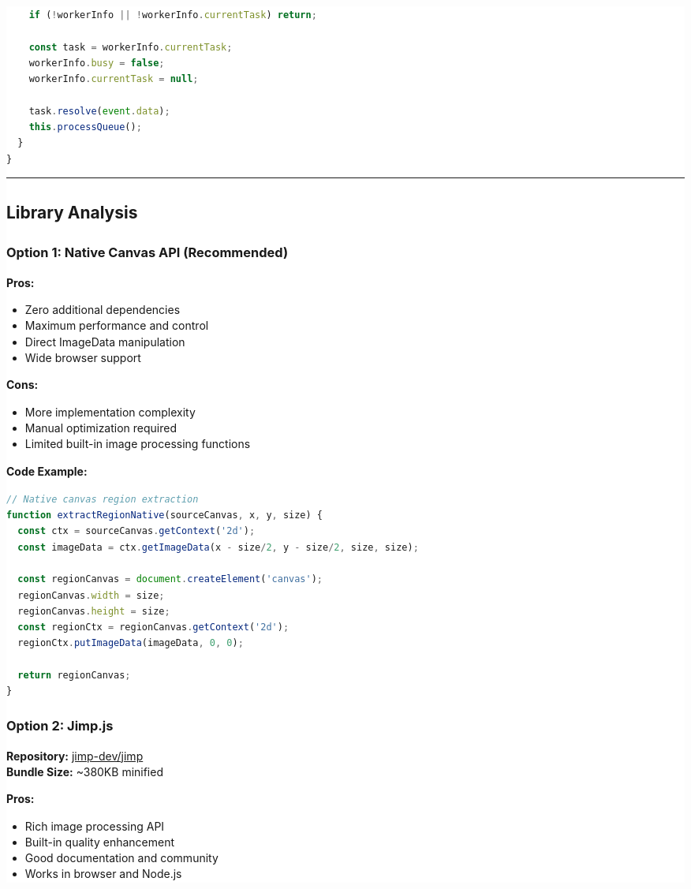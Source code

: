 ```javascript
    if (!workerInfo || !workerInfo.currentTask) return;
    
    const task = workerInfo.currentTask;
    workerInfo.busy = false;
    workerInfo.currentTask = null;
    
    task.resolve(event.data);
    this.processQueue();
  }
}
```

---

## Library Analysis

### Option 1: Native Canvas API (Recommended)
**Pros:**
- Zero additional dependencies
- Maximum performance and control
- Direct ImageData manipulation
- Wide browser support

**Cons:**
- More implementation complexity
- Manual optimization required
- Limited built-in image processing functions

**Code Example:**
```javascript
// Native canvas region extraction
function extractRegionNative(sourceCanvas, x, y, size) {
  const ctx = sourceCanvas.getContext('2d');
  const imageData = ctx.getImageData(x - size/2, y - size/2, size, size);
  
  const regionCanvas = document.createElement('canvas');
  regionCanvas.width = size;
  regionCanvas.height = size;
  const regionCtx = regionCanvas.getContext('2d');
  regionCtx.putImageData(imageData, 0, 0);
  
  return regionCanvas;
}
```

### Option 2: Jimp.js
**Repository:** [jimp-dev/jimp](https://github.com/jimp-dev/jimp)  
**Bundle Size:** ~380KB minified  

**Pros:**
- Rich image processing API
- Built-in quality enhancement
- Good documentation and community
- Works in browser and Node.js
